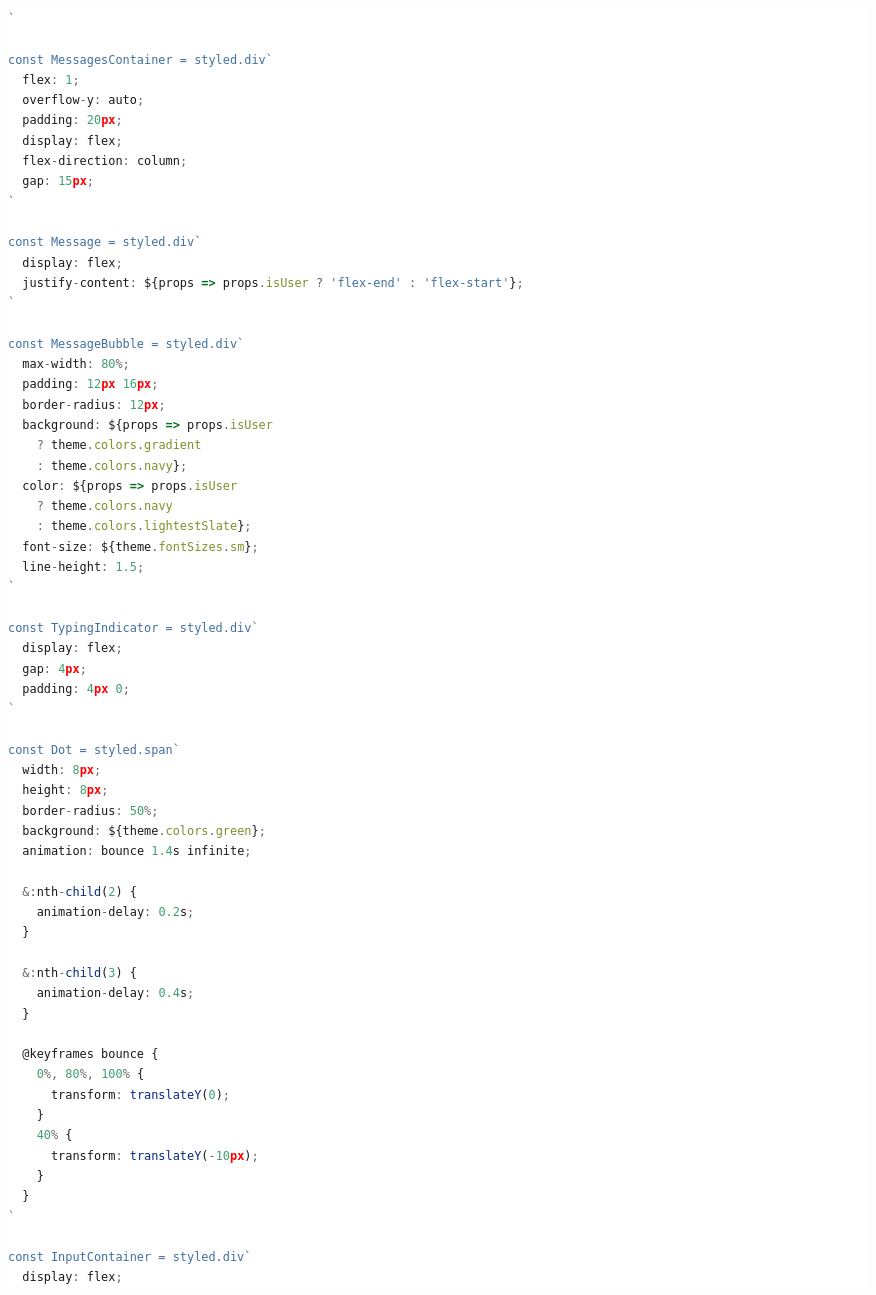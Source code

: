 ```typescript
`

const MessagesContainer = styled.div`
  flex: 1;
  overflow-y: auto;
  padding: 20px;
  display: flex;
  flex-direction: column;
  gap: 15px;
`

const Message = styled.div`
  display: flex;
  justify-content: ${props => props.isUser ? 'flex-end' : 'flex-start'};
`

const MessageBubble = styled.div`
  max-width: 80%;
  padding: 12px 16px;
  border-radius: 12px;
  background: ${props => props.isUser 
    ? theme.colors.gradient 
    : theme.colors.navy};
  color: ${props => props.isUser 
    ? theme.colors.navy 
    : theme.colors.lightestSlate};
  font-size: ${theme.fontSizes.sm};
  line-height: 1.5;
`

const TypingIndicator = styled.div`
  display: flex;
  gap: 4px;
  padding: 4px 0;
`

const Dot = styled.span`
  width: 8px;
  height: 8px;
  border-radius: 50%;
  background: ${theme.colors.green};
  animation: bounce 1.4s infinite;
  
  &:nth-child(2) {
    animation-delay: 0.2s;
  }
  
  &:nth-child(3) {
    animation-delay: 0.4s;
  }
  
  @keyframes bounce {
    0%, 80%, 100% {
      transform: translateY(0);
    }
    40% {
      transform: translateY(-10px);
    }
  }
`

const InputContainer = styled.div`
  display: flex;
```